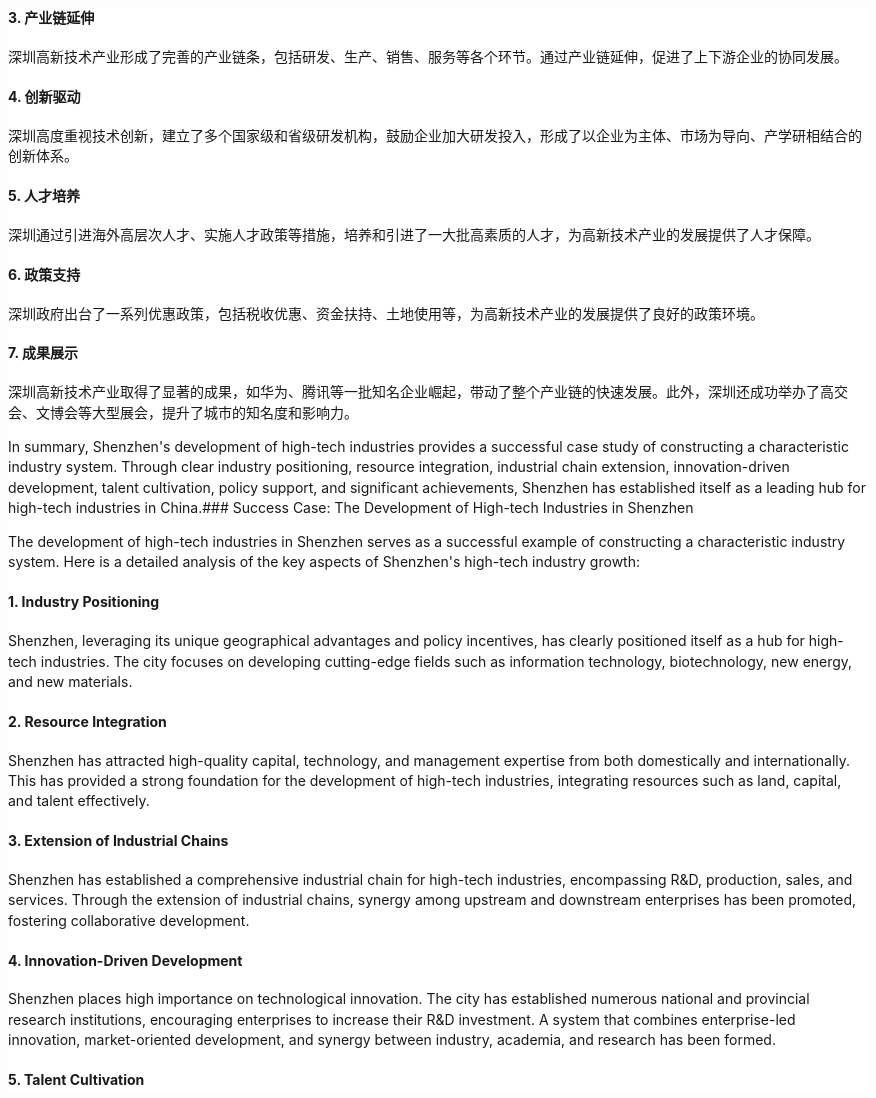 #### 3. 产业链延伸

深圳高新技术产业形成了完善的产业链条，包括研发、生产、销售、服务等各个环节。通过产业链延伸，促进了上下游企业的协同发展。

#### 4. 创新驱动

深圳高度重视技术创新，建立了多个国家级和省级研发机构，鼓励企业加大研发投入，形成了以企业为主体、市场为导向、产学研相结合的创新体系。

#### 5. 人才培养

深圳通过引进海外高层次人才、实施人才政策等措施，培养和引进了一大批高素质的人才，为高新技术产业的发展提供了人才保障。

#### 6. 政策支持

深圳政府出台了一系列优惠政策，包括税收优惠、资金扶持、土地使用等，为高新技术产业的发展提供了良好的政策环境。

#### 7. 成果展示

深圳高新技术产业取得了显著的成果，如华为、腾讯等一批知名企业崛起，带动了整个产业链的快速发展。此外，深圳还成功举办了高交会、文博会等大型展会，提升了城市的知名度和影响力。

In summary, Shenzhen's development of high-tech industries provides a successful case study of constructing a characteristic industry system. Through clear industry positioning, resource integration, industrial chain extension, innovation-driven development, talent cultivation, policy support, and significant achievements, Shenzhen has established itself as a leading hub for high-tech industries in China.### Success Case: The Development of High-tech Industries in Shenzhen

The development of high-tech industries in Shenzhen serves as a successful example of constructing a characteristic industry system. Here is a detailed analysis of the key aspects of Shenzhen's high-tech industry growth:

#### 1. Industry Positioning

Shenzhen, leveraging its unique geographical advantages and policy incentives, has clearly positioned itself as a hub for high-tech industries. The city focuses on developing cutting-edge fields such as information technology, biotechnology, new energy, and new materials.

#### 2. Resource Integration

Shenzhen has attracted high-quality capital, technology, and management expertise from both domestically and internationally. This has provided a strong foundation for the development of high-tech industries, integrating resources such as land, capital, and talent effectively.

#### 3. Extension of Industrial Chains

Shenzhen has established a comprehensive industrial chain for high-tech industries, encompassing R&D, production, sales, and services. Through the extension of industrial chains, synergy among upstream and downstream enterprises has been promoted, fostering collaborative development.

#### 4. Innovation-Driven Development

Shenzhen places high importance on technological innovation. The city has established numerous national and provincial research institutions, encouraging enterprises to increase their R&D investment. A system that combines enterprise-led innovation, market-oriented development, and synergy between industry, academia, and research has been formed.

#### 5. Talent Cultivation

